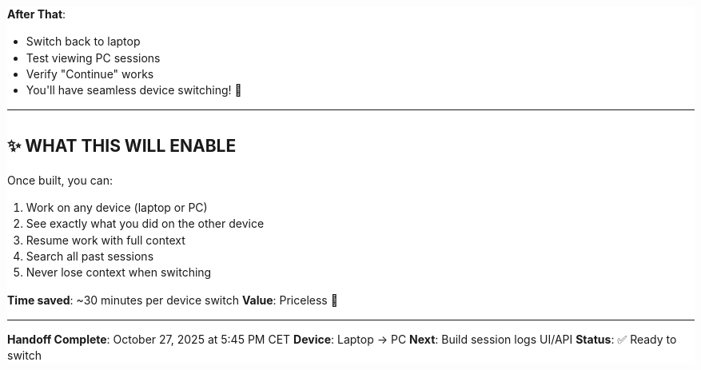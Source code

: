 **After That**:
- Switch back to laptop
- Test viewing PC sessions
- Verify "Continue" works
- You'll have seamless device switching! 🚀

---

## ✨ WHAT THIS WILL ENABLE

Once built, you can:
1. Work on any device (laptop or PC)
2. See exactly what you did on the other device
3. Resume work with full context
4. Search all past sessions
5. Never lose context when switching

**Time saved**: ~30 minutes per device switch
**Value**: Priceless 💎

---

**Handoff Complete**: October 27, 2025 at 5:45 PM CET
**Device**: Laptop → PC
**Next**: Build session logs UI/API
**Status**: ✅ Ready to switch
